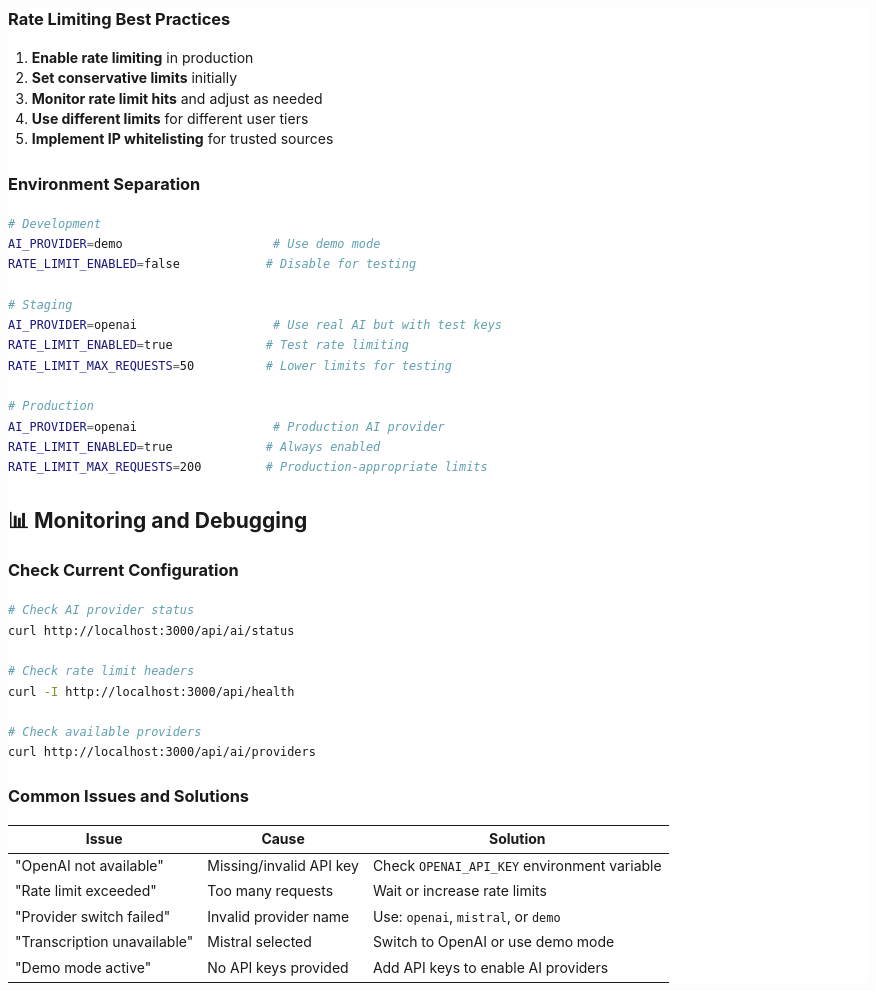 ### Rate Limiting Best Practices

1. **Enable rate limiting** in production
2. **Set conservative limits** initially
3. **Monitor rate limit hits** and adjust as needed
4. **Use different limits** for different user tiers
5. **Implement IP whitelisting** for trusted sources

### Environment Separation

```bash
# Development
AI_PROVIDER=demo                     # Use demo mode
RATE_LIMIT_ENABLED=false            # Disable for testing

# Staging
AI_PROVIDER=openai                   # Use real AI but with test keys
RATE_LIMIT_ENABLED=true             # Test rate limiting
RATE_LIMIT_MAX_REQUESTS=50          # Lower limits for testing

# Production
AI_PROVIDER=openai                   # Production AI provider
RATE_LIMIT_ENABLED=true             # Always enabled
RATE_LIMIT_MAX_REQUESTS=200         # Production-appropriate limits
```

## 📊 Monitoring and Debugging

### Check Current Configuration

```bash
# Check AI provider status
curl http://localhost:3000/api/ai/status

# Check rate limit headers
curl -I http://localhost:3000/api/health

# Check available providers
curl http://localhost:3000/api/ai/providers
```

### Common Issues and Solutions

| Issue | Cause | Solution |
|-------|-------|----------|
| "OpenAI not available" | Missing/invalid API key | Check `OPENAI_API_KEY` environment variable |
| "Rate limit exceeded" | Too many requests | Wait or increase rate limits |
| "Provider switch failed" | Invalid provider name | Use: `openai`, `mistral`, or `demo` |
| "Transcription unavailable" | Mistral selected | Switch to OpenAI or use demo mode |
| "Demo mode active" | No API keys provided | Add API keys to enable AI providers |
